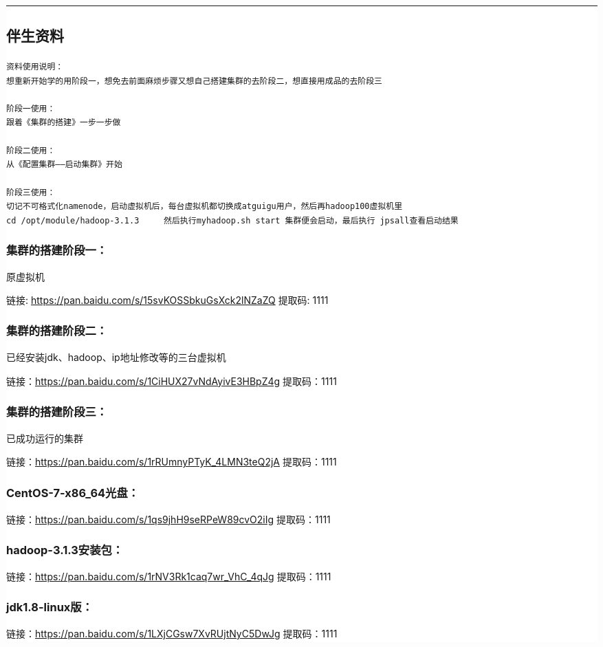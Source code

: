 ------

## 伴生资料

```
资料使用说明：
想重新开始学的用阶段一，想免去前面麻烦步骤又想自己搭建集群的去阶段二，想直接用成品的去阶段三

阶段一使用：
跟着《集群的搭建》一步一步做

阶段二使用：
从《配置集群——启动集群》开始

阶段三使用：
切记不可格式化namenode，启动虚拟机后，每台虚拟机都切换成atguigu用户，然后再hadoop100虚拟机里 
cd /opt/module/hadoop-3.1.3		然后执行myhadoop.sh start 集群便会启动，最后执行 jpsall查看启动结果
```

### 集群的搭建阶段一：

原虚拟机

链接: https://pan.baidu.com/s/15svKOSSbkuGsXck2lNZaZQ 	提取码: 1111 



### 集群的搭建阶段二：

已经安装jdk、hadoop、ip地址修改等的三台虚拟机

链接：https://pan.baidu.com/s/1CiHUX27vNdAyivE3HBpZ4g 	提取码：1111 




### 集群的搭建阶段三：

已成功运行的集群

链接：https://pan.baidu.com/s/1rRUmnyPTyK_4LMN3teQ2jA 	提取码：1111 



### CentOS-7-x86_64光盘：

链接：https://pan.baidu.com/s/1qs9jhH9seRPeW89cvO2iIg 	提取码：1111 



### hadoop-3.1.3安装包：

链接：https://pan.baidu.com/s/1rNV3Rk1caq7wr_VhC_4qJg 	提取码：1111 



### jdk1.8-linux版：

链接：https://pan.baidu.com/s/1LXjCGsw7XvRUjtNyC5DwJg 	提取码：1111 
